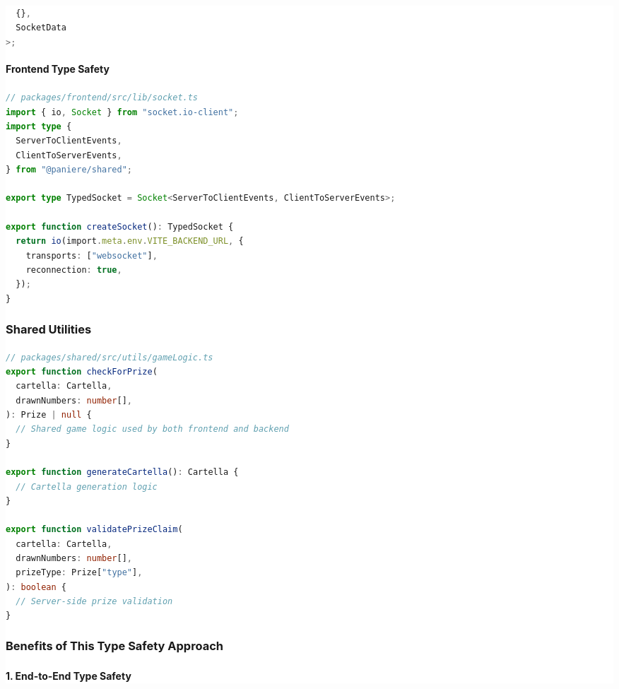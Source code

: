 ```typescript
  {},
  SocketData
>;
```

#### Frontend Type Safety

```typescript
// packages/frontend/src/lib/socket.ts
import { io, Socket } from "socket.io-client";
import type {
  ServerToClientEvents,
  ClientToServerEvents,
} from "@paniere/shared";

export type TypedSocket = Socket<ServerToClientEvents, ClientToServerEvents>;

export function createSocket(): TypedSocket {
  return io(import.meta.env.VITE_BACKEND_URL, {
    transports: ["websocket"],
    reconnection: true,
  });
}
```

### Shared Utilities

```typescript
// packages/shared/src/utils/gameLogic.ts
export function checkForPrize(
  cartella: Cartella,
  drawnNumbers: number[],
): Prize | null {
  // Shared game logic used by both frontend and backend
}

export function generateCartella(): Cartella {
  // Cartella generation logic
}

export function validatePrizeClaim(
  cartella: Cartella,
  drawnNumbers: number[],
  prizeType: Prize["type"],
): boolean {
  // Server-side prize validation
}
```

### Benefits of This Type Safety Approach

#### 1. End-to-End Type Safety
